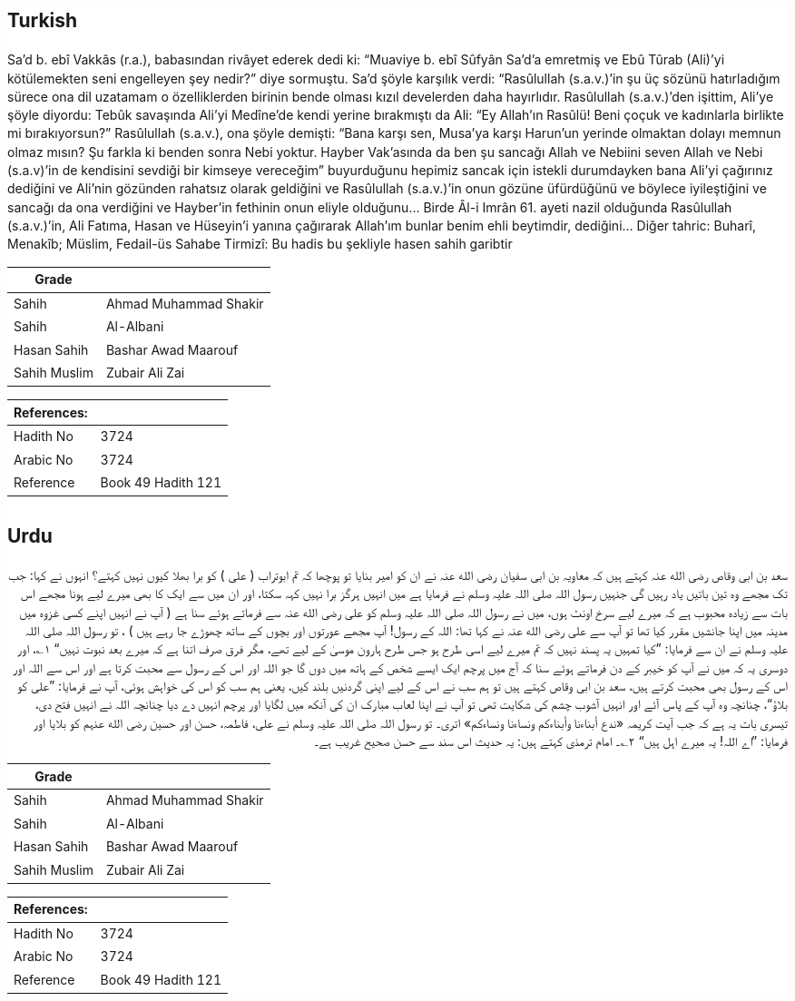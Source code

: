 ## Turkish


<div dir="ltr" lang="tr" style={{fontSize:'larger',backgroundColor:'#f8f9fa',padding:20}}>
Sa’d b. ebî Vakkâs (r.a.), babasından rivâyet ederek dedi ki: “Muaviye b. ebî Sûfyân Sa’d’a emretmiş ve Ebû Tûrab (Ali)’yi kötülemekten seni engelleyen şey nedir?” diye sormuştu. Sa’d şöyle karşılık verdi: “Rasûlullah (s.a.v.)’in şu üç sözünü hatırladığım sürece ona dil uzatamam o özelliklerden birinin bende olması kızıl develerden daha hayırlıdır. Rasûlullah (s.a.v.)’den işittim, Ali’ye şöyle diyordu: Tebûk savaşında Ali’yi Medîne’de kendi yerine bırakmıştı da Ali: “Ey Allah’ın Rasûlü! Beni çoçuk ve kadınlarla birlikte mi bırakıyorsun?” Rasûlullah (s.a.v.), ona şöyle demişti: “Bana karşı sen, Musa’ya karşı Harun’un yerinde olmaktan dolayı memnun olmaz mısın? Şu farkla ki benden sonra Nebi yoktur. Hayber Vak’asında da ben şu sancağı Allah ve Nebiini seven Allah ve Nebi (s.a.v)’in de kendisini sevdiği bir kimseye vereceğim” buyurduğunu hepimiz sancak için istekli durumdayken bana Ali’yi çağırınız dediğini ve Ali’nin gözünden rahatsız olarak geldiğini ve Rasûlullah (s.a.v.)’in onun gözüne üfürdüğünü ve böylece iyileştiğini ve sancağı da ona verdiğini ve Hayber’in fethinin onun eliyle olduğunu… Birde Âl-i Imrân 61. ayeti nazil olduğunda Rasûlullah (s.a.v.)’in, Ali Fatıma, Hasan ve Hüseyin’i yanına çağırarak Allah’ım bunlar benim ehli beytimdir, dediğini… Diğer tahric: Buharî, Menakîb; Müslim, Fedail-üs Sahabe Tirmizî: Bu hadis bu şekliyle hasen sahih garibtir
</div>
<div style={{backgroundColor:'#f8f9fa',padding:20, marginBottom: 10}}><table> <thead> <tr> <th>Grade</th> <th></th> </tr> </thead> <tbody> <tr><td>Sahih</td><td>Ahmad Muhammad Shakir</td></tr><tr><td>Sahih</td><td>Al-Albani</td></tr><tr><td>Hasan Sahih</td><td>Bashar Awad Maarouf</td></tr><tr><td>Sahih Muslim</td><td>Zubair Ali Zai</td></tr></tbody></table><table> <thead> <tr> <th>References:</th> <th></th> </tr> </thead> <tbody><tr><td>Hadith No</td><td>3724</td></tr><tr><td>Arabic No</td><td>3724</td></tr><tr><td>Reference</td><td>Book 49 Hadith 121</td></tr></tbody></table></div>

## Urdu


<div dir="rtl" lang="ur" style={{fontSize:'larger',backgroundColor:'#f8f9fa',padding:20}}>
سعد بن ابی وقاص رضی الله عنہ کہتے ہیں کہ معاویہ بن ابی سفیان رضی الله عنہ نے ان کو امیر بنایا تو پوچھا کہ تم ابوتراب ( علی ) کو برا بھلا کیوں نہیں کہتے؟ انہوں نے کہا: جب تک مجھے وہ تین باتیں یاد رہیں گی جنہیں رسول اللہ صلی اللہ علیہ وسلم نے فرمایا ہے میں انہیں ہرگز برا نہیں کہہ سکتا، اور ان میں سے ایک کا بھی میرے لیے ہونا مجھے اس بات سے زیادہ محبوب ہے کہ میرے لیے سرخ اونٹ ہوں، میں نے رسول اللہ صلی اللہ علیہ وسلم کو علی رضی الله عنہ سے فرماتے ہوئے سنا ہے ( آپ نے انہیں اپنے کسی غزوہ میں مدینہ میں اپنا جانشیں مقرر کیا تھا تو آپ سے علی رضی الله عنہ نے کہا تھا: اللہ کے رسول! آپ مجھے عورتوں اور بچوں کے ساتھ چھوڑے جا رہے ہیں ) ، تو رسول اللہ صلی اللہ علیہ وسلم نے ان سے فرمایا: ”کیا تمہیں یہ پسند نہیں کہ تم میرے لیے اسی طرح ہو جس طرح ہارون موسیٰ کے لیے تھے، مگر فرق صرف اتنا ہے کہ میرے بعد نبوت نہیں“ ۱؎، اور دوسری یہ کہ میں نے آپ کو خیبر کے دن فرماتے ہوئے سنا کہ آج میں پرچم ایک ایسے شخص کے ہاتھ میں دوں گا جو اللہ اور اس کے رسول سے محبت کرتا ہے اور اس سے اللہ اور اس کے رسول بھی محبت کرتے ہیں، سعد بن ابی وقاص کہتے ہیں تو ہم سب نے اس کے لیے اپنی گردنیں بلند کیں، یعنی ہم سب کو اس کی خواہش ہوئی، آپ نے فرمایا: ”علی کو بلاؤ“، چنانچہ وہ آپ کے پاس آئے اور انہیں آشوب چشم کی شکایت تھی تو آپ نے اپنا لعاب مبارک ان کی آنکھ میں لگایا اور پرچم انہیں دے دیا چنانچہ اللہ نے انہیں فتح دی، تیسری بات یہ ہے کہ جب آیت کریمہ «ندع أبناءنا وأبناءكم ونساءنا ونساءكم» اتری۔ تو رسول اللہ صلی اللہ علیہ وسلم نے علی، فاطمہ، حسن اور حسین رضی الله عنہم کو بلایا اور فرمایا: ”اے اللہ! یہ میرے اہل ہیں“ ۲؎۔ امام ترمذی کہتے ہیں: یہ حدیث اس سند سے حسن صحیح غریب ہے۔
</div>
<div style={{backgroundColor:'#f8f9fa',padding:20, marginBottom: 10}}><table> <thead> <tr> <th>Grade</th> <th></th> </tr> </thead> <tbody> <tr><td>Sahih</td><td>Ahmad Muhammad Shakir</td></tr><tr><td>Sahih</td><td>Al-Albani</td></tr><tr><td>Hasan Sahih</td><td>Bashar Awad Maarouf</td></tr><tr><td>Sahih Muslim</td><td>Zubair Ali Zai</td></tr></tbody></table><table> <thead> <tr> <th>References:</th> <th></th> </tr> </thead> <tbody><tr><td>Hadith No</td><td>3724</td></tr><tr><td>Arabic No</td><td>3724</td></tr><tr><td>Reference</td><td>Book 49 Hadith 121</td></tr></tbody></table></div>